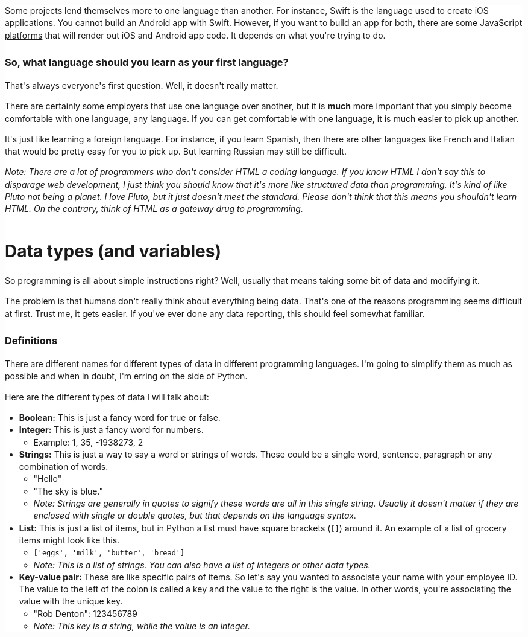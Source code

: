 Some projects lend themselves more to one language than another. For instance, Swift is the language used to create iOS applications. You cannot build an Android app with Swift. However, if you want to build an app for both, there are some [JavaScript platforms](https://www.nativescript.org/about) that will render out iOS and Android app code. It depends on what you're trying to do.

### So, what language should you learn as your first language?

That's always everyone's first question. Well, it doesn't really matter.

There are certainly some employers that use one language over another, but it is **much** more important that you simply become comfortable with one language, any language. If you can get comfortable with one language, it is much easier to pick up another.

It's just like learning a foreign language. For instance, if you learn Spanish, then there are other languages like French and Italian that would be pretty easy for you to pick up. But learning Russian may still be difficult.

*Note: There are a lot of programmers who don't consider HTML a coding language. If you know HTML I don't say this to disparage web development, I just think you should know that it's more like structured data than programming. It's kind of like Pluto not being a planet. I love Pluto, but it just doesn't meet the standard. Please don't think that this means you shouldn't learn HTML. On the contrary, think of HTML as a gateway drug to programming.*

# Data types (and variables)

So programming is all about simple instructions right? Well, usually that means taking some bit of data and modifying it.

The problem is that humans don't really think about everything being data. That's one of the reasons programming seems difficult at first. Trust me, it gets easier. If you've ever done any data reporting, this should feel somewhat familiar.

### Definitions

There are different names for different types of data in different programming languages. I'm going to simplify them as much as possible and when in doubt, I'm erring on the side of Python.

Here are the different types of data I will talk about:

* **Boolean:** This is just a fancy word for true or false.
* **Integer:** This is just a fancy word for numbers.
  * Example: 1, 35, -1938273, 2
* **Strings:** This is just a way to say a word or strings of words. These could be a single word, sentence, paragraph or any combination of words.
  * "Hello"
  * "The sky is blue."
  * *Note: Strings are generally in quotes to signify these words are all in this single string. Usually it doesn't matter if they are enclosed with single or double quotes, but that depends on the language syntax.*
* **List:** This is just a list of items, but in Python a list must have square brackets (`[]`) around it. An example of a list of grocery items might look like this.
  * `['eggs', 'milk', 'butter', 'bread']`
  * *Note: This is a list of strings. You can also have a list of integers or other data types.*
* **Key-value pair:** These are like specific pairs of items. So let's say you wanted to associate your name with your employee ID. The value to the left of the colon is called a key and the value to the right is the value. In other words, you're associating the value with the unique key.
  * "Rob Denton": 123456789
  * *Note: This key is a string, while the value is an integer.*
